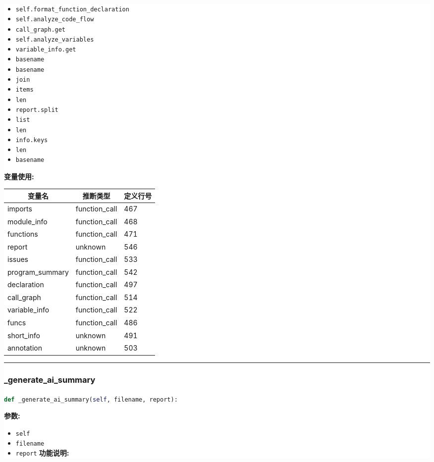 - `self.format_function_declaration`
- `self.analyze_code_flow`
- `call_graph.get`
- `self.analyze_variables`
- `variable_info.get`
- `basename`
- `basename`
- `join`
- `items`
- `len`
- `report.split`
- `list`
- `len`
- `info.keys`
- `len`
- `basename`

**变量使用:**

| 变量名 | 推断类型 | 定义行号 |
|--------|----------|----------|
| imports | function_call | 467 |
| module_info | function_call | 468 |
| functions | function_call | 471 |
| report | unknown | 546 |
| issues | function_call | 533 |
| program_summary | function_call | 542 |
| declaration | function_call | 497 |
| call_graph | function_call | 514 |
| variable_info | function_call | 522 |
| funcs | function_call | 486 |
| short_info | unknown | 491 |
| annotation | unknown | 503 |

---

### _generate_ai_summary

```python
def _generate_ai_summary(self, filename, report):
```

**参数:**

- `self`
- `filename`
- `report`
**功能说明:**
